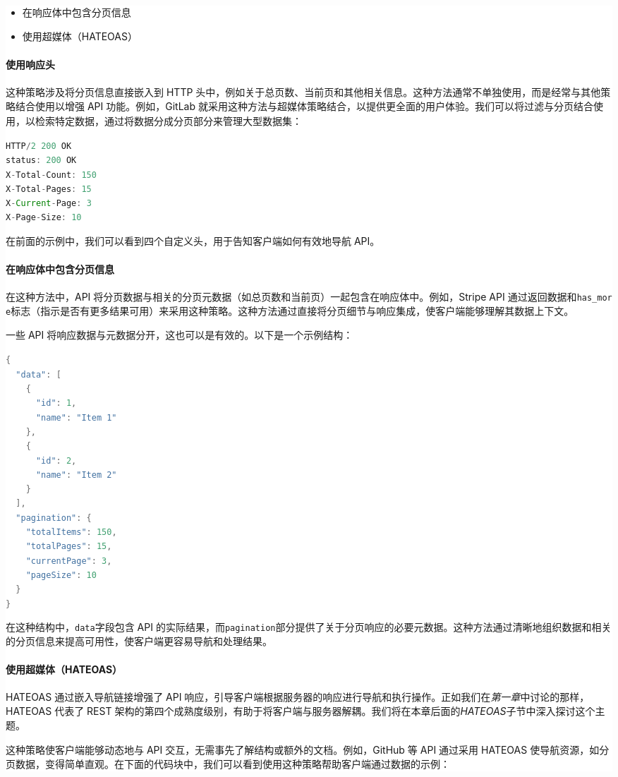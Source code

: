 +   在响应体中包含分页信息

+   使用超媒体（HATEOAS）

#### 使用响应头

这种策略涉及将分页信息直接嵌入到 HTTP 头中，例如关于总页数、当前页和其他相关信息。这种方法通常不单独使用，而是经常与其他策略结合使用以增强 API 功能。例如，GitLab 就采用这种方法与超媒体策略结合，以提供更全面的用户体验。我们可以将过滤与分页结合使用，以检索特定数据，通过将数据分成分页部分来管理大型数据集：

```java
HTTP/2 200 OK
status: 200 OK
X-Total-Count: 150
X-Total-Pages: 15
X-Current-Page: 3
X-Page-Size: 10 
```

在前面的示例中，我们可以看到四个自定义头，用于告知客户端如何有效地导航 API。

#### 在响应体中包含分页信息

在这种方法中，API 将分页数据与相关的分页元数据（如总页数和当前页）一起包含在响应体中。例如，Stripe API 通过返回数据和`has_more`标志（指示是否有更多结果可用）来采用这种策略。这种方法通过直接将分页细节与响应集成，使客户端能够理解其数据上下文。

一些 API 将响应数据与元数据分开，这也可以是有效的。以下是一个示例结构：

```java
{
  "data": [
    {
      "id": 1,
      "name": "Item 1"
    },
    {
      "id": 2,
      "name": "Item 2"
    }
  ],
  "pagination": {
    "totalItems": 150,
    "totalPages": 15,
    "currentPage": 3,
    "pageSize": 10
  }
} 
```

在这种结构中，`data`字段包含 API 的实际结果，而`pagination`部分提供了关于分页响应的必要元数据。这种方法通过清晰地组织数据和相关的分页信息来提高可用性，使客户端更容易导航和处理结果。

#### 使用超媒体（HATEOAS）

HATEOAS 通过嵌入导航链接增强了 API 响应，引导客户端根据服务器的响应进行导航和执行操作。正如我们在*第一章*中讨论的那样，HATEOAS 代表了 REST 架构的第四个成熟度级别，有助于将客户端与服务器解耦。我们将在本章后面的*HATEOAS*子节中深入探讨这个主题。

这种策略使客户端能够动态地与 API 交互，无需事先了解结构或额外的文档。例如，GitHub 等 API 通过采用 HATEOAS 使导航资源，如分页数据，变得简单直观。在下面的代码块中，我们可以看到使用这种策略帮助客户端通过数据的示例：

